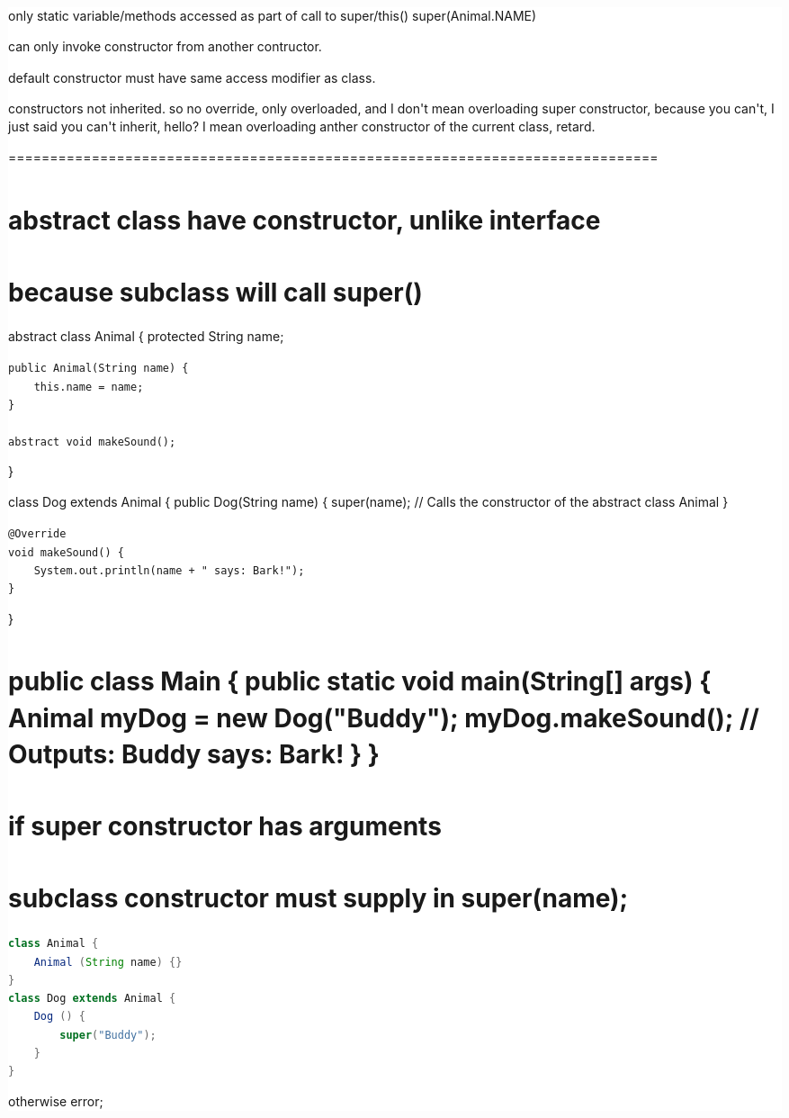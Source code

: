 only static variable/methods accessed as part of call to super/this()
super(Animal.NAME)

can only invoke constructor from another contructor.

default constructor must have same access modifier as class.

constructors not inherited. so no override, only overloaded, and I don't mean overloading super constructor, because you can't, I just said you can't inherit, hello? I mean overloading anther constructor of the current class, retard.

==============================================================================
# abstract class have constructor, unlike interface
# because subclass will call super()
abstract class Animal {
    protected String name;

    public Animal(String name) {
        this.name = name;
    }

    abstract void makeSound();
}

class Dog extends Animal {
    public Dog(String name) {
        super(name); // Calls the constructor of the abstract class Animal
    }

    @Override
    void makeSound() {
        System.out.println(name + " says: Bark!");
    }
}

public class Main {
    public static void main(String[] args) {
        Animal myDog = new Dog("Buddy");
        myDog.makeSound(); // Outputs: Buddy says: Bark!
    }
}
==============================================================================
# if super constructor has arguments
# subclass constructor must supply in super(name);
```java
class Animal {
    Animal (String name) {}
}
class Dog extends Animal {
    Dog () {
        super("Buddy");
    }
}
```
otherwise error;

